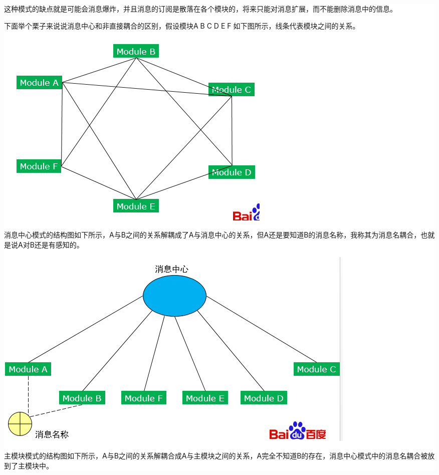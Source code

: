 这种模式的缺点就是可能会消息爆炸，并且消息的订阅是散落在各个模块的，将来只能对消息扩展，而不能删除消息中的信息。

下面举个栗子来说说消息中心和非直接耦合的区别，假设模块A B C D E F 如下图所示，线条代表模块之间的关系。

![](/bimg/428.png)

消息中心模式的结构图如下所示，A与B之间的关系解耦成了A与消息中心的关系，但A还是要知道B的消息名称，我称其为消息名耦合，也就是说A对B还是有感知的。

![](/bimg/429.png)

主模块模式的结构图如下所示，A与B之间的关系解耦合成A与主模块之间的关系，A完全不知道B的存在，消息中心模式中的消息名耦合被放到了主模块中。
